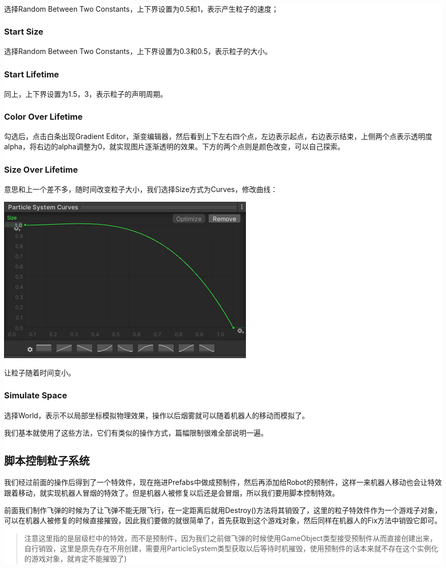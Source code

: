 选择Random Between Two Constants，上下界设置为0.5和1，表示产生粒子的速度；

### Start Size

选择Random Between Two Constants，上下界设置为0.3和0.5，表示粒子的大小。

### Start Lifetime

同上，上下界设置为1.5，3，表示粒子的声明周期。

### Color Over Lifetime

勾选后，点击白条出现Gradient Editor，渐变编辑器，然后看到上下左右四个点，左边表示起点，右边表示结束，上侧两个点表示透明度alpha，将右边的alpha调整为0，就实现图片逐渐透明的效果。下方的两个点则是颜色改变，可以自己探索。

### Size Over Lifetime

意思和上一个差不多，随时间改变粒子大小，我们选择Size方式为Curves，修改曲线：

![](unity6/3.png)

让粒子随着时间变小。

### Simulate Space

选择World，表示不以局部坐标模拟物理效果，操作以后烟雾就可以随着机器人的移动而模拟了。

我们基本就使用了这些方法，它们有类似的操作方式，篇幅限制很难全部说明一遍。

## 脚本控制粒子系统

我们经过前面的操作后得到了一个特效件，现在拖进Prefabs中做成预制件，然后再添加给Robot的预制件，这样一来机器人移动也会让特效跟着移动，就实现机器人冒烟的特效了。但是机器人被修复以后还是会冒烟，所以我们要用脚本控制特效。

前面我们制作飞弹的时候为了让飞弹不能无限飞行，在一定距离后就用Destroy()方法将其销毁了，这里的粒子特效件作为一个游戏子对象，可以在机器人被修复的时候直接摧毁，因此我们要做的就很简单了，首先获取到这个游戏对象，然后同样在机器人的Fix方法中销毁它即可。

> 注意这里指的是层级栏中的特效，而不是预制件，因为我们之前做飞弹的时候使用GameObject类型接受预制件从而直接创建出来，自行销毁，这里是原先存在不用创建，需要用ParticleSystem类型获取以后等待时机摧毁，使用预制件的话本来就不存在这个实例化的游戏对象，就肯定不能摧毁了)
